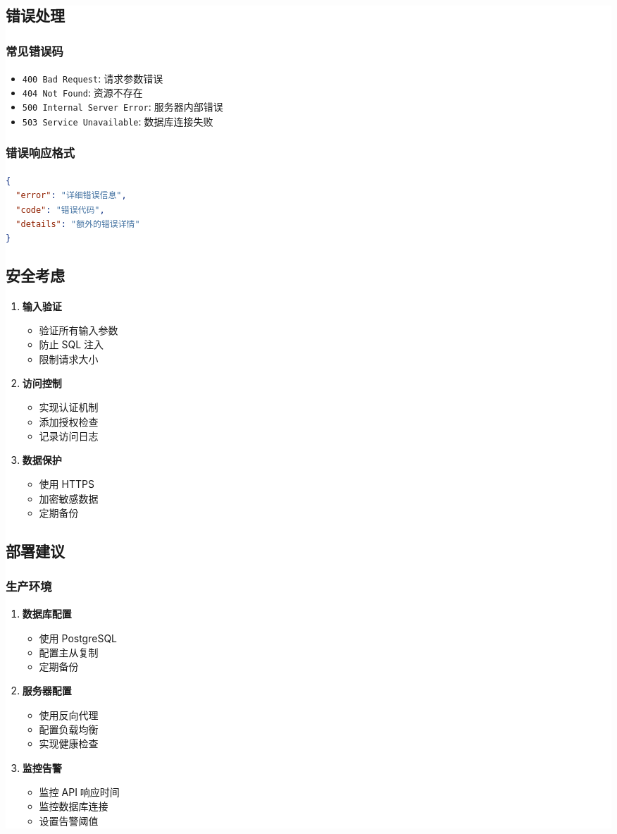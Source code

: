 ## 错误处理

### 常见错误码

- `400 Bad Request`: 请求参数错误
- `404 Not Found`: 资源不存在
- `500 Internal Server Error`: 服务器内部错误
- `503 Service Unavailable`: 数据库连接失败

### 错误响应格式

```json
{
  "error": "详细错误信息",
  "code": "错误代码",
  "details": "额外的错误详情"
}
```

## 安全考虑

1. **输入验证**
   - 验证所有输入参数
   - 防止 SQL 注入
   - 限制请求大小

2. **访问控制**
   - 实现认证机制
   - 添加授权检查
   - 记录访问日志

3. **数据保护**
   - 使用 HTTPS
   - 加密敏感数据
   - 定期备份

## 部署建议

### 生产环境

1. **数据库配置**
   - 使用 PostgreSQL
   - 配置主从复制
   - 定期备份

2. **服务器配置**
   - 使用反向代理
   - 配置负载均衡
   - 实现健康检查

3. **监控告警**
   - 监控 API 响应时间
   - 监控数据库连接
   - 设置告警阈值
